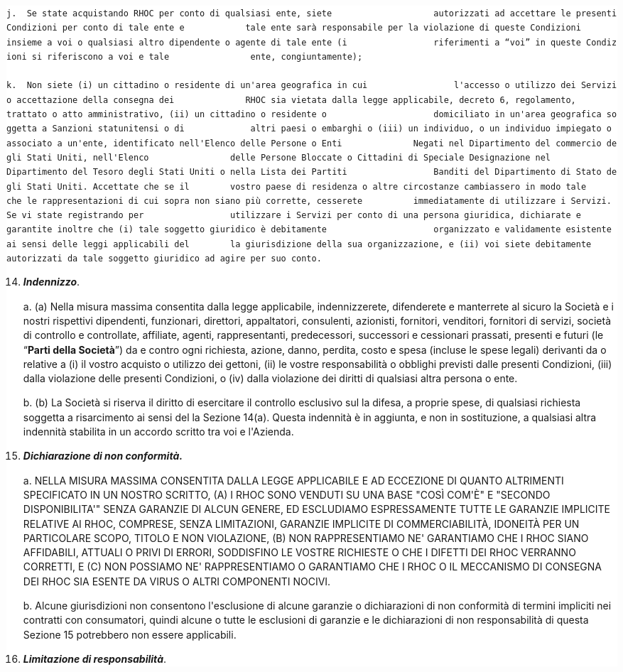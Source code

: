     j.  Se state acquistando RHOC per conto di qualsiasi ente, siete 					autorizzati ad accettare le presenti Condizioni per conto di tale ente e 			tale ente sarà responsabile per la violazione di queste Condizioni 				insieme a voi o qualsiasi altro dipendente o agente di tale ente (i 				riferimenti a “voi” in queste Condizioni si riferiscono a voi e tale 				ente, congiuntamente);

    k.  Non siete (i) un cittadino o residente di un'area geografica in cui 				l'accesso o utilizzo dei Servizi o accettazione della consegna dei 				RHOC sia vietata dalla legge applicabile, decreto 6, regolamento, 					trattato o atto amministrativo, (ii) un cittadino o residente o 					domiciliato in un'area geografica soggetta a Sanzioni statunitensi o di 			altri paesi o embarghi o (iii) un individuo, o un individuo impiegato o 			associato a un'ente, identificato nell'Elenco delle Persone o Enti 				Negati nel Dipartimento del commercio degli Stati Uniti, nell'Elenco 				delle Persone Bloccate o Cittadini di Speciale Designazione nel 					Dipartimento del Tesoro degli Stati Uniti o nella Lista dei Partiti 				Banditi del Dipartimento di Stato degli Stati Uniti. Accettate che se il 		vostro paese di residenza o altre circostanze cambiassero in modo tale 			che le rappresentazioni di cui sopra non siano più corrette, cesserete 			immediatamente di utilizzare i Servizi. Se vi state registrando per 				utilizzare i Servizi per conto di una persona giuridica, dichiarate e 				garantite inoltre che (i) tale soggetto giuridico è debitamente 					organizzato e validamente esistente ai sensi delle leggi applicabili del 		la giurisdizione della sua organizzazione, e (ii) voi siete debitamente 			autorizzati da tale soggetto giuridico ad agire per suo conto.

14. ***Indennizzo***.

    a.  \(a) Nella misura massima consentita dalla legge applicabile, 						indennizzerete, difenderete e manterrete al sicuro la Società e i nostri 		rispettivi dipendenti, funzionari, direttori, appaltatori, consulenti, 			azionisti, fornitori, venditori, fornitori di servizi, società di 					controllo e controllate, affiliate, agenti, rappresentanti, 						predecessori, successori e cessionari prassati, presenti e futuri (le 				“**Parti della Società**”) da e contro ogni richiesta, azione, danno, 				perdita, costo e spesa (incluse le spese legali) derivanti da o relative 		a (i) il vostro acquisto o utilizzo dei gettoni, (ii) le vostre 					responsabilità o obblighi previsti dalle presenti Condizioni, (iii) 				dalla violazione delle presenti Condizioni, o (iv) dalla violazione dei 			diritti di qualsiasi altra persona o ente.

    b.  \(b) La Società si riserva il diritto di esercitare il controllo 					esclusivo sul la difesa, a proprie spese, di qualsiasi richiesta 					soggetta a risarcimento ai sensi del la Sezione 14(a). Questa indennità 			è in aggiunta, e non in sostituzione, a qualsiasi altra indennità 					stabilita in un accordo scritto tra voi e l'Azienda.

15. ***Dichiarazione di non conformità.***

    a.  NELLA MISURA MASSIMA CONSENTITA DALLA LEGGE APPLICABILE E AD ECCEZIONE 			DI QUANTO ALTRIMENTI SPECIFICATO IN UN NOSTRO SCRITTO, (A) I RHOC SONO 			VENDUTI SU UNA BASE "COSÌ COM'È" E "SECONDO DISPONIBILITA'" SENZA 					GARANZIE DI ALCUN GENERE, ED ESCLUDIAMO ESPRESSAMENTE TUTTE LE GARANZIE 			IMPLICITE RELATIVE AI RHOC, COMPRESE, SENZA LIMITAZIONI, GARANZIE 					IMPLICITE DI COMMERCIABILITÀ, IDONEITÀ PER UN PARTICOLARE SCOPO, TITOLO 			E NON VIOLAZIONE, (B) NON RAPPRESENTIAMO NE' GARANTIAMO CHE I RHOC 				SIANO AFFIDABILI, ATTUALI O PRIVI DI ERRORI, SODDISFINO LE VOSTRE 					RICHIESTE O CHE I DIFETTI DEI RHOC VERRANNO CORRETTI, E (C) NON 					POSSIAMO NE' RAPPRESENTIAMO O GARANTIAMO CHE I RHOC O IL MECCANISMO DI 			CONSEGNA DEI RHOC SIA ESENTE DA VIRUS O ALTRI
		COMPONENTI NOCIVI.

    b.  Alcune giurisdizioni non consentono l'esclusione di alcune garanzie o 				dichiarazioni di non conformità di termini impliciti nei contratti con 			consumatori, quindi alcune o tutte le esclusioni di garanzie e le 					dichiarazioni di non responsabilità di questa Sezione 15 potrebbero non 			essere applicabili.

16. ***Limitazione di responsabilità***.
